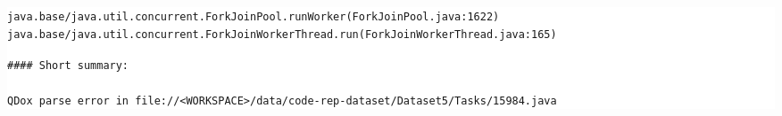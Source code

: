 	java.base/java.util.concurrent.ForkJoinPool.runWorker(ForkJoinPool.java:1622)
	java.base/java.util.concurrent.ForkJoinWorkerThread.run(ForkJoinWorkerThread.java:165)
```
#### Short summary: 

QDox parse error in file://<WORKSPACE>/data/code-rep-dataset/Dataset5/Tasks/15984.java